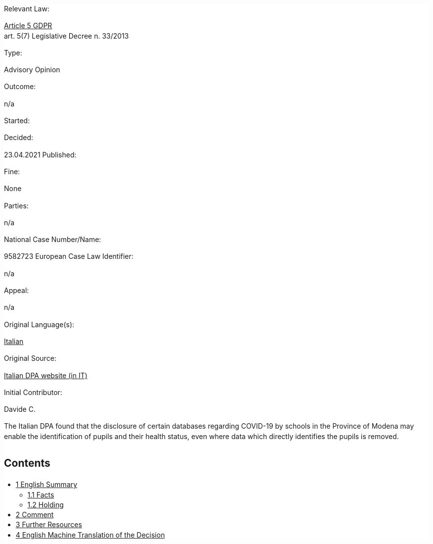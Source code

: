 Relevant Law:

[Article 5 GDPR](/index.php?title=Article_5_GDPR "Article 5 GDPR")  
art. 5(7) Legislative Decree n. 33/2013

Type:

Advisory Opinion

Outcome:

n/a

Started:

Decided:

23.04.2021 Published:

Fine:

None

Parties:

n/a

National Case Number/Name:

9582723 European Case Law Identifier:

n/a

Appeal:

n/a

Original Language(s):

[Italian](/index.php?title=Category:Italian "Category:Italian")

Original Source:

[Italian DPA website (in IT)](https://www.garanteprivacy.it/web/guest/home/docweb/-/docweb-display/docweb/9582723)

Initial Contributor:

Davide C.

The Italian DPA found that the disclosure of certain databases regarding COVID-19 by schools in the Province of Modena may enable the identification of pupils and their health status, even where data which directly identifies the pupils is removed.

## Contents

*   [1 English Summary](#English_Summary)
    *   [1.1 Facts](#Facts)
    *   [1.2 Holding](#Holding)
*   [2 Comment](#Comment)
*   [3 Further Resources](#Further_Resources)
*   [4 English Machine Translation of the Decision](#English_Machine_Translation_of_the_Decision)
